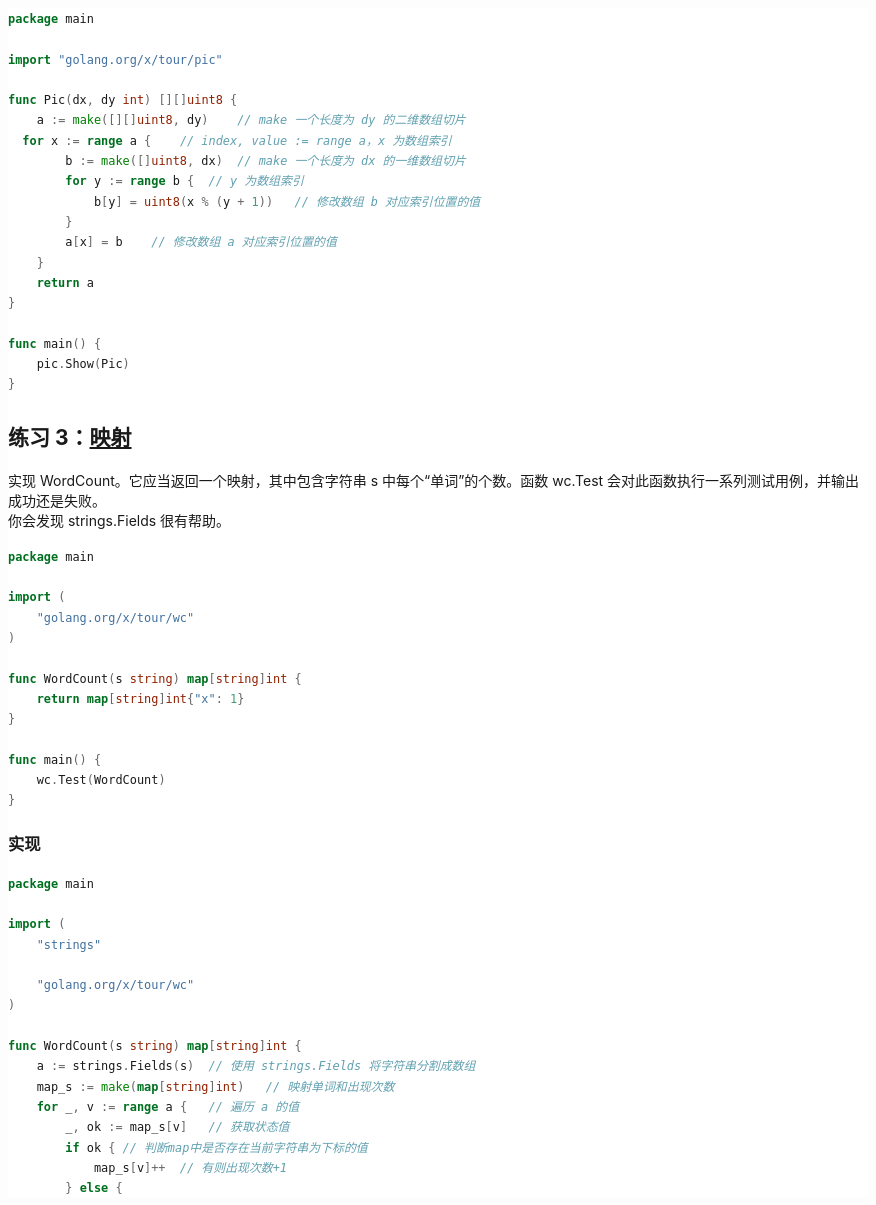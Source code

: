 ```go
package main

import "golang.org/x/tour/pic"

func Pic(dx, dy int) [][]uint8 {
	a := make([][]uint8, dy)	// make 一个长度为 dy 的二维数组切片
  for x := range a {	// index, value := range a，x 为数组索引
		b := make([]uint8, dx)	// make 一个长度为 dx 的一维数组切片
		for y := range b {	// y 为数组索引
			b[y] = uint8(x % (y + 1))	// 修改数组 b 对应索引位置的值
		}
		a[x] = b	// 修改数组 a 对应索引位置的值
	}
	return a
}

func main() {
	pic.Show(Pic)
}

```



## 练习 3：[映射](https://tour.go-zh.org/moretypes/23)

实现 WordCount。它应当返回一个映射，其中包含字符串 s 中每个“单词”的个数。函数 wc.Test 会对此函数执行一系列测试用例，并输出成功还是失败。  
你会发现 strings.Fields 很有帮助。

```go
package main

import (
	"golang.org/x/tour/wc"
)

func WordCount(s string) map[string]int {
	return map[string]int{"x": 1}
}

func main() {
	wc.Test(WordCount)
}

```

### 实现

```go
package main

import (
	"strings"

	"golang.org/x/tour/wc"
)

func WordCount(s string) map[string]int {
	a := strings.Fields(s)	// 使用 strings.Fields 将字符串分割成数组
	map_s := make(map[string]int)	// 映射单词和出现次数
	for _, v := range a {	// 遍历 a 的值
		_, ok := map_s[v]	// 获取状态值
		if ok {	// 判断map中是否存在当前字符串为下标的值
			map_s[v]++	// 有则出现次数+1
		} else {
```